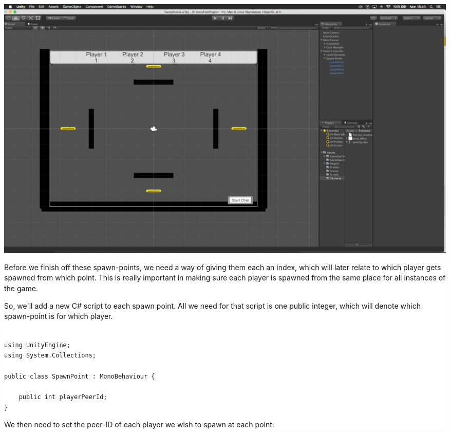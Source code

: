 ![](img/RTGame/7.png)

Before we finish off these spawn-points, we need a way of giving them each an index, which will later relate to which player gets spawned from which point. This is really important in making sure each player is spawned from the same place for all instances of the game.

So, we'll add a new C# script to each spawn point. All we need for that script is one public integer, which will denote which spawn-point is for which player.

```

using UnityEngine;
using System.Collections;

public class SpawnPoint : MonoBehaviour {

    public int playerPeerId;
}

```

We then need to set the peer-ID of each player we wish to spawn at each point:
